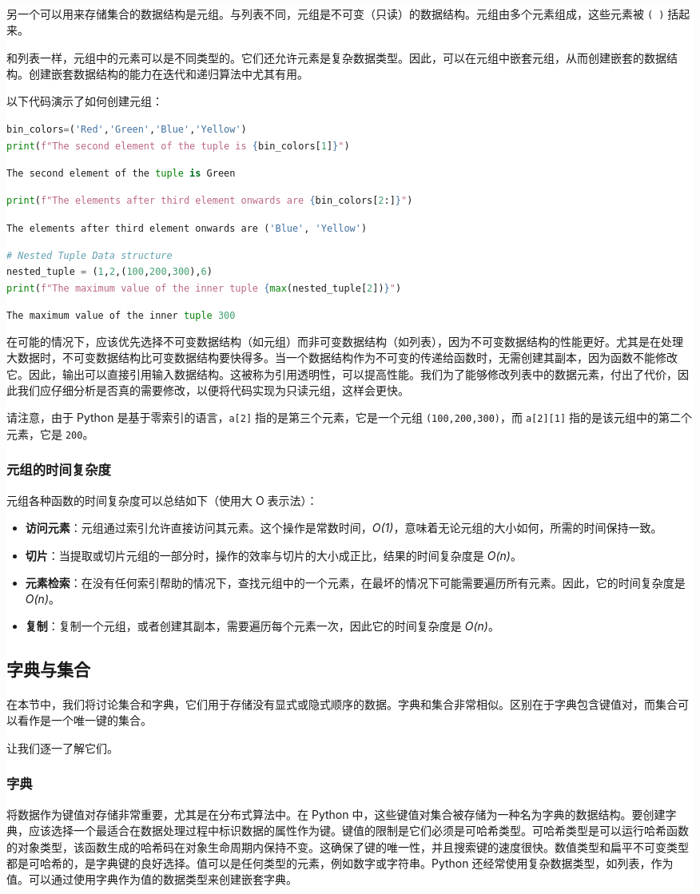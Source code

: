 另一个可以用来存储集合的数据结构是元组。与列表不同，元组是不可变（只读）的数据结构。元组由多个元素组成，这些元素被 `( )` 括起来。

和列表一样，元组中的元素可以是不同类型的。它们还允许元素是复杂数据类型。因此，可以在元组中嵌套元组，从而创建嵌套的数据结构。创建嵌套数据结构的能力在迭代和递归算法中尤其有用。

以下代码演示了如何创建元组：

```py
bin_colors=('Red','Green','Blue','Yellow')
print(f"The second element of the tuple is {bin_colors[1]}") 
```

```py
The second element of the tuple is Green 
```

```py
print(f"The elements after third element onwards are {bin_colors[2:]}") 
```

```py
The elements after third element onwards are ('Blue', 'Yellow') 
```

```py
# Nested Tuple Data structure
nested_tuple = (1,2,(100,200,300),6)
print(f"The maximum value of the inner tuple {max(nested_tuple[2])}") 
```

```py
The maximum value of the inner tuple 300 
```

在可能的情况下，应该优先选择不可变数据结构（如元组）而非可变数据结构（如列表），因为不可变数据结构的性能更好。尤其是在处理大数据时，不可变数据结构比可变数据结构要快得多。当一个数据结构作为不可变的传递给函数时，无需创建其副本，因为函数不能修改它。因此，输出可以直接引用输入数据结构。这被称为引用透明性，可以提高性能。我们为了能够修改列表中的数据元素，付出了代价，因此我们应仔细分析是否真的需要修改，以便将代码实现为只读元组，这样会更快。

请注意，由于 Python 是基于零索引的语言，`a[2]` 指的是第三个元素，它是一个元组 `(100,200,300)`，而 `a[2][1]` 指的是该元组中的第二个元素，它是 `200`。

### 元组的时间复杂度

元组各种函数的时间复杂度可以总结如下（使用大 O 表示法）：

+   **访问元素**：元组通过索引允许直接访问其元素。这个操作是常数时间，*O(1)*，意味着无论元组的大小如何，所需的时间保持一致。

+   **切片**：当提取或切片元组的一部分时，操作的效率与切片的大小成正比，结果的时间复杂度是 *O(n)*。

+   **元素检索**：在没有任何索引帮助的情况下，查找元组中的一个元素，在最坏的情况下可能需要遍历所有元素。因此，它的时间复杂度是 *O(n)*。

+   **复制**：复制一个元组，或者创建其副本，需要遍历每个元素一次，因此它的时间复杂度是 *O(n)*。

## 字典与集合

在本节中，我们将讨论集合和字典，它们用于存储没有显式或隐式顺序的数据。字典和集合非常相似。区别在于字典包含键值对，而集合可以看作是一个唯一键的集合。

让我们逐一了解它们。

### 字典

将数据作为键值对存储非常重要，尤其是在分布式算法中。在 Python 中，这些键值对集合被存储为一种名为字典的数据结构。要创建字典，应该选择一个最适合在数据处理过程中标识数据的属性作为键。键值的限制是它们必须是可哈希类型。可哈希类型是可以运行哈希函数的对象类型，该函数生成的哈希码在对象生命周期内保持不变。这确保了键的唯一性，并且搜索键的速度很快。数值类型和扁平不可变类型都是可哈希的，是字典键的良好选择。值可以是任何类型的元素，例如数字或字符串。Python 还经常使用复杂数据类型，如列表，作为值。可以通过使用字典作为值的数据类型来创建嵌套字典。
